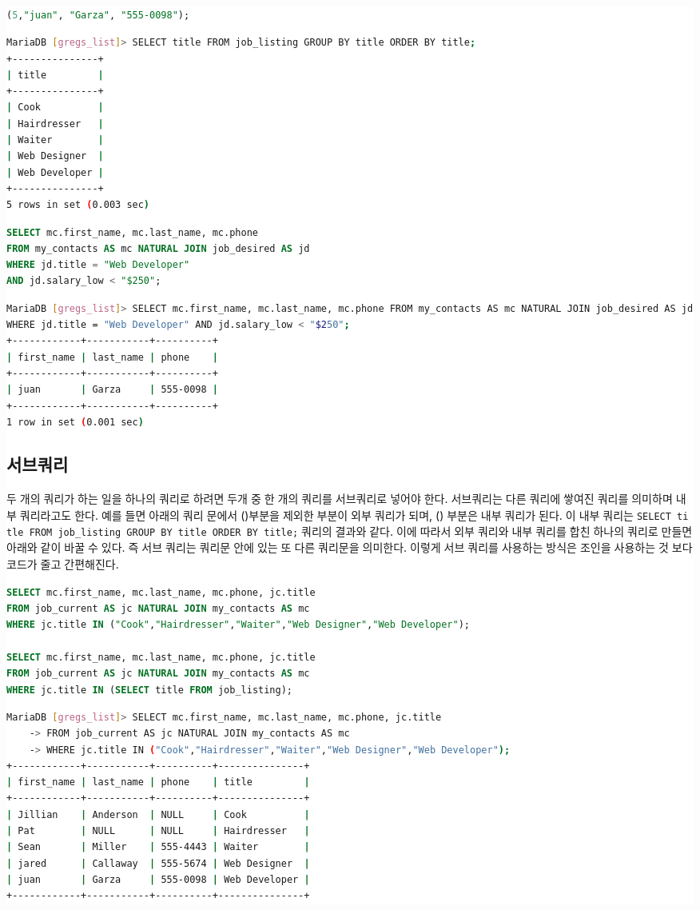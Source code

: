 ```sql
(5,"juan", "Garza", "555-0098");
```

```bash
MariaDB [gregs_list]> SELECT title FROM job_listing GROUP BY title ORDER BY title;
+---------------+
| title         |
+---------------+
| Cook          |
| Hairdresser   |
| Waiter        |
| Web Designer  |
| Web Developer |
+---------------+
5 rows in set (0.003 sec)
```

```sql
SELECT mc.first_name, mc.last_name, mc.phone
FROM my_contacts AS mc NATURAL JOIN job_desired AS jd
WHERE jd.title = "Web Developer"
AND jd.salary_low < "$250";
```

```bash
MariaDB [gregs_list]> SELECT mc.first_name, mc.last_name, mc.phone FROM my_contacts AS mc NATURAL JOIN job_desired AS jd WHERE jd.title = "Web Developer" AND jd.salary_low < "$250";
+------------+-----------+----------+
| first_name | last_name | phone    |
+------------+-----------+----------+
| juan       | Garza     | 555-0098 |
+------------+-----------+----------+
1 row in set (0.001 sec)
```

## 서브쿼리

두 개의 쿼리가 하는 일을 하나의 쿼리로 하려면 두개 중 한 개의 쿼리를 서브쿼리로 넣어야 한다. 서브쿼리는 다른 쿼리에 쌓여진 쿼리를 의미하며 내부 쿼리라고도 한다. 예를 들면 아래의 쿼리 문에서 ()부분을 제외한 부분이 외부 쿼리가 되며, () 부분은 내부 쿼리가 된다. 이 내부 쿼리는 `SELECT title FROM job_listing GROUP BY title ORDER BY title;` 쿼리의 결과와 같다. 이에 따라서 외부 쿼리와 내부 쿼리를 합친 하나의 쿼리로 만들면 아래와 같이 바꿀 수 있다. 즉 서브 쿼리는 쿼리문 안에 있는 또 다른 쿼리문을 의미한다. 이렇게 서브 쿼리를 사용하는 방식은 조인을 사용하는 것 보다 코드가 줄고 간편해진다.

```sql
SELECT mc.first_name, mc.last_name, mc.phone, jc.title
FROM job_current AS jc NATURAL JOIN my_contacts AS mc
WHERE jc.title IN ("Cook","Hairdresser","Waiter","Web Designer","Web Developer");

SELECT mc.first_name, mc.last_name, mc.phone, jc.title
FROM job_current AS jc NATURAL JOIN my_contacts AS mc
WHERE jc.title IN (SELECT title FROM job_listing);

```

```bash
MariaDB [gregs_list]> SELECT mc.first_name, mc.last_name, mc.phone, jc.title
    -> FROM job_current AS jc NATURAL JOIN my_contacts AS mc
    -> WHERE jc.title IN ("Cook","Hairdresser","Waiter","Web Designer","Web Developer");
+------------+-----------+----------+---------------+
| first_name | last_name | phone    | title         |
+------------+-----------+----------+---------------+
| Jillian    | Anderson  | NULL     | Cook          |
| Pat        | NULL      | NULL     | Hairdresser   |
| Sean       | Miller    | 555-4443 | Waiter        |
| jared      | Callaway  | 555-5674 | Web Designer  |
| juan       | Garza     | 555-0098 | Web Developer |
+------------+-----------+----------+---------------+

```